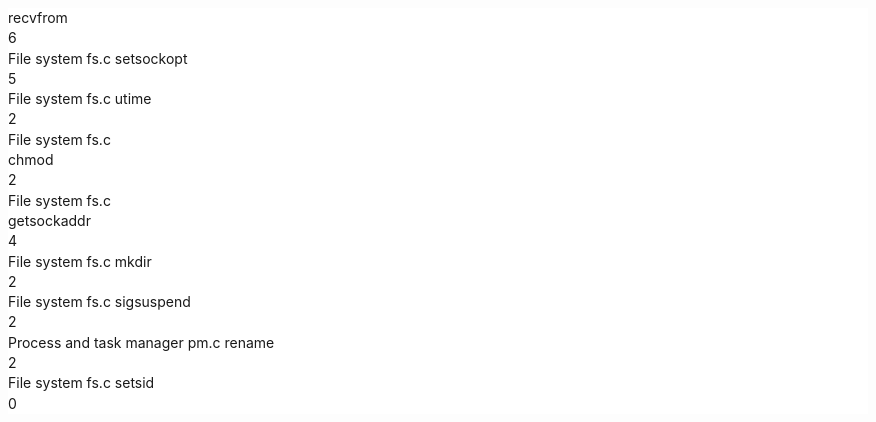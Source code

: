 </tr>
<tr class="even">
<td>recvfrom<br />
</td>
<td>6<br />
</td>
<td>File system fs.c</td>
</tr>
<tr class="odd">
<td>setsockopt<br />
</td>
<td>5<br />
</td>
<td>File system fs.c</td>
</tr>
<tr class="even">
<td>utime<br />
</td>
<td>2<br />
</td>
<td>File system fs.c<br />
</td>
</tr>
<tr class="odd">
<td>chmod<br />
</td>
<td>2<br />
</td>
<td>File system fs.c<br />
</td>
</tr>
<tr class="even">
<td>getsockaddr<br />
</td>
<td>4<br />
</td>
<td>File system fs.c</td>
</tr>
<tr class="odd">
<td>mkdir<br />
</td>
<td>2<br />
</td>
<td>File system fs.c</td>
</tr>
<tr class="even">
<td>sigsuspend<br />
</td>
<td>2<br />
</td>
<td>Process and task manager pm.c</td>
</tr>
<tr class="odd">
<td>rename<br />
</td>
<td>2<br />
</td>
<td>File system fs.c</td>
</tr>
<tr class="even">
<td>setsid<br />
</td>
<td>0<br />
</td>